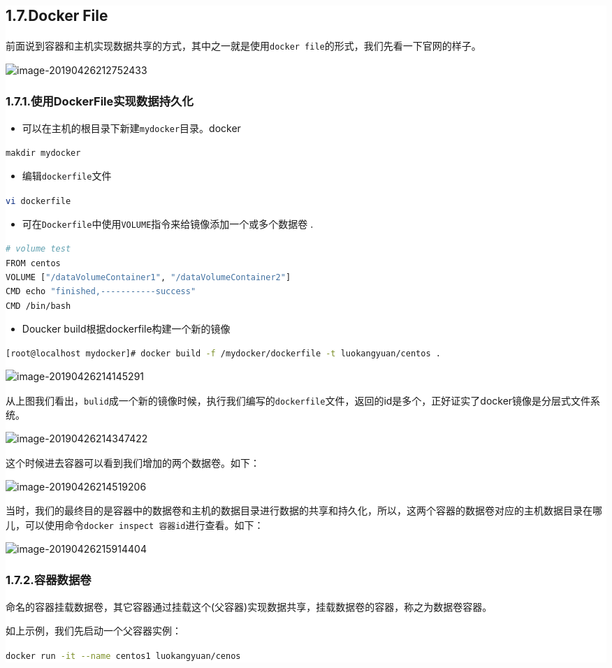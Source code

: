 ## 1.7.Docker File

前面说到容器和主机实现数据共享的方式，其中之一就是使用`docker file`的形式，我们先看一下官网的样子。

![image-20190426212752433](http://image.luokangyuan.com/2019-04-26-132759.png)

### 1.7.1.使用DockerFile实现数据持久化

* 可以在主机的根目录下新建`mydocker`目录。docker

```bash
makdir mydocker
```

* 编辑`dockerfile`文件

```bash
vi dockerfile
```

* 可在`Dockerfile`中使用`VOLUME`指令来给镜像添加一个或多个数据卷 .

```bash
# volume test
FROM centos
VOLUME ["/dataVolumeContainer1", "/dataVolumeContainer2"]
CMD echo "finished,-----------success"
CMD /bin/bash
```

* Doucker build根据dockerfile构建一个新的镜像

```bash
[root@localhost mydocker]# docker build -f /mydocker/dockerfile -t luokangyuan/centos .
```

![image-20190426214145291](http://image.luokangyuan.com/2019-04-26-134150.png)

从上图我们看出，`bulid`成一个新的镜像时候，执行我们编写的`dockerfile`文件，返回的id是多个，正好证实了docker镜像是分层式文件系统。

![image-20190426214347422](http://image.luokangyuan.com/2019-04-26-134351.png)

这个时候进去容器可以看到我们增加的两个数据卷。如下：

![image-20190426214519206](http://image.luokangyuan.com/2019-04-26-134523.png)

当时，我们的最终目的是容器中的数据卷和主机的数据目录进行数据的共享和持久化，所以，这两个容器的数据卷对应的主机数据目录在哪儿，可以使用命令`docker inspect 容器id`进行查看。如下：

![image-20190426215914404](http://image.luokangyuan.com/2019-04-26-135920.png)

### 1.7.2.容器数据卷

命名的容器挂载数据卷，其它容器通过挂载这个(父容器)实现数据共享，挂载数据卷的容器，称之为数据卷容器。

如上示例，我们先启动一个父容器实例：

```bash
docker run -it --name centos1 luokangyuan/cenos
```
